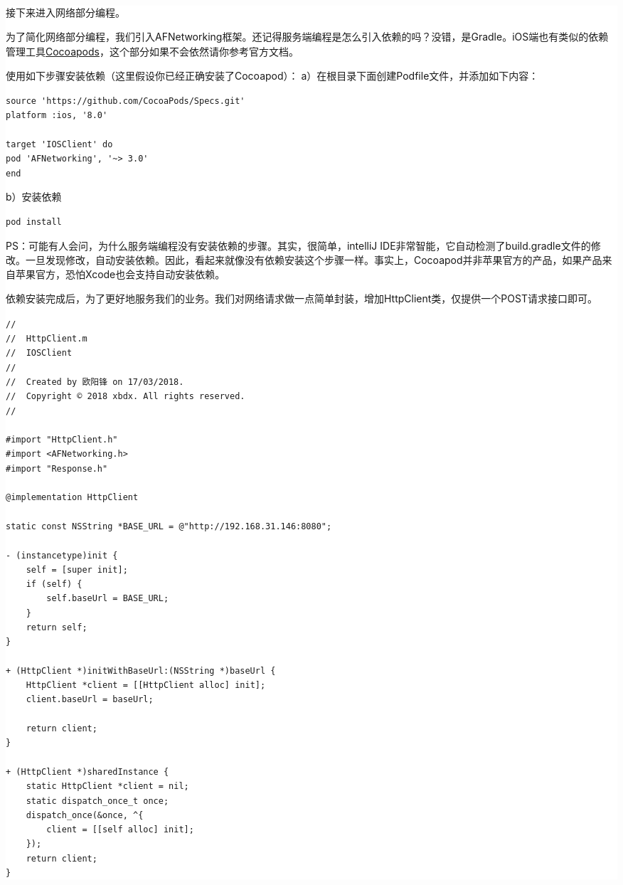 接下来进入网络部分编程。

为了简化网络部分编程，我们引入AFNetworking框架。还记得服务端编程是怎么引入依赖的吗？没错，是Gradle。iOS端也有类似的依赖管理工具[Cocoapods](https://cocoapods.org/)，这个部分如果不会依然请你参考官方文档。

使用如下步骤安装依赖（这里假设你已经正确安装了Cocoapod）：
a）在根目录下面创建Podfile文件，并添加如下内容：

```
source 'https://github.com/CocoaPods/Specs.git'
platform :ios, '8.0'

target 'IOSClient' do
pod 'AFNetworking', '~> 3.0'
end
```

b）安装依赖

```
pod install
```

PS：可能有人会问，为什么服务端编程没有安装依赖的步骤。其实，很简单，intelliJ IDE非常智能，它自动检测了build.gradle文件的修改。一旦发现修改，自动安装依赖。因此，看起来就像没有依赖安装这个步骤一样。事实上，Cocoapod并非苹果官方的产品，如果产品来自苹果官方，恐怕Xcode也会支持自动安装依赖。

依赖安装完成后，为了更好地服务我们的业务。我们对网络请求做一点简单封装，增加HttpClient类，仅提供一个POST请求接口即可。

```
//
//  HttpClient.m
//  IOSClient
//
//  Created by 欧阳锋 on 17/03/2018.
//  Copyright © 2018 xbdx. All rights reserved.
//

#import "HttpClient.h"
#import <AFNetworking.h>
#import "Response.h"

@implementation HttpClient

static const NSString *BASE_URL = @"http://192.168.31.146:8080";

- (instancetype)init {
    self = [super init];
    if (self) {
        self.baseUrl = BASE_URL;
    }
    return self;
}

+ (HttpClient *)initWithBaseUrl:(NSString *)baseUrl {
    HttpClient *client = [[HttpClient alloc] init];
    client.baseUrl = baseUrl;
    
    return client;
}

+ (HttpClient *)sharedInstance {
    static HttpClient *client = nil;
    static dispatch_once_t once;
    dispatch_once(&once, ^{
        client = [[self alloc] init];
    });
    return client;
}
```